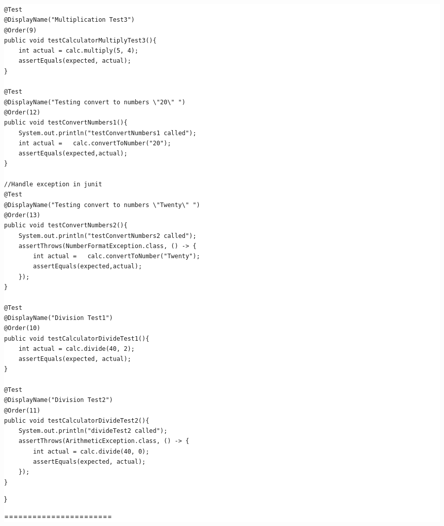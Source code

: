     @Test
    @DisplayName("Multiplication Test3")
    @Order(9)
    public void testCalculatorMultiplyTest3(){
        int actual = calc.multiply(5, 4);
        assertEquals(expected, actual);
    }

    @Test
    @DisplayName("Testing convert to numbers \"20\" ")
    @Order(12)
    public void testConvertNumbers1(){
        System.out.println("testConvertNumbers1 called");
        int actual =   calc.convertToNumber("20");
        assertEquals(expected,actual);
    }

    //Handle exception in junit
    @Test
    @DisplayName("Testing convert to numbers \"Twenty\" ")
    @Order(13)
    public void testConvertNumbers2(){
        System.out.println("testConvertNumbers2 called");
        assertThrows(NumberFormatException.class, () -> {
            int actual =   calc.convertToNumber("Twenty");
            assertEquals(expected,actual);
        });
    }

    @Test
    @DisplayName("Division Test1")
    @Order(10)
    public void testCalculatorDivideTest1(){
        int actual = calc.divide(40, 2);
        assertEquals(expected, actual);
    }

    @Test
    @DisplayName("Division Test2")
    @Order(11)
    public void testCalculatorDivideTest2(){
        System.out.println("divideTest2 called");
        assertThrows(ArithmeticException.class, () -> {
            int actual = calc.divide(40, 0);
            assertEquals(expected, actual);
        });
    }

}




=======================

